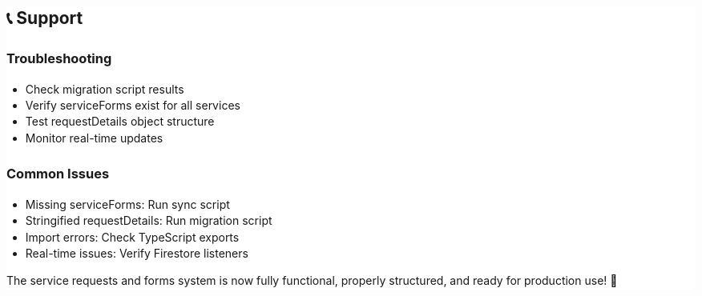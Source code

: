 ## 📞 **Support**

### **Troubleshooting**
- Check migration script results
- Verify serviceForms exist for all services
- Test requestDetails object structure
- Monitor real-time updates

### **Common Issues**
- Missing serviceForms: Run sync script
- Stringified requestDetails: Run migration script
- Import errors: Check TypeScript exports
- Real-time issues: Verify Firestore listeners

The service requests and forms system is now fully functional, properly structured, and ready for production use! 🚀
